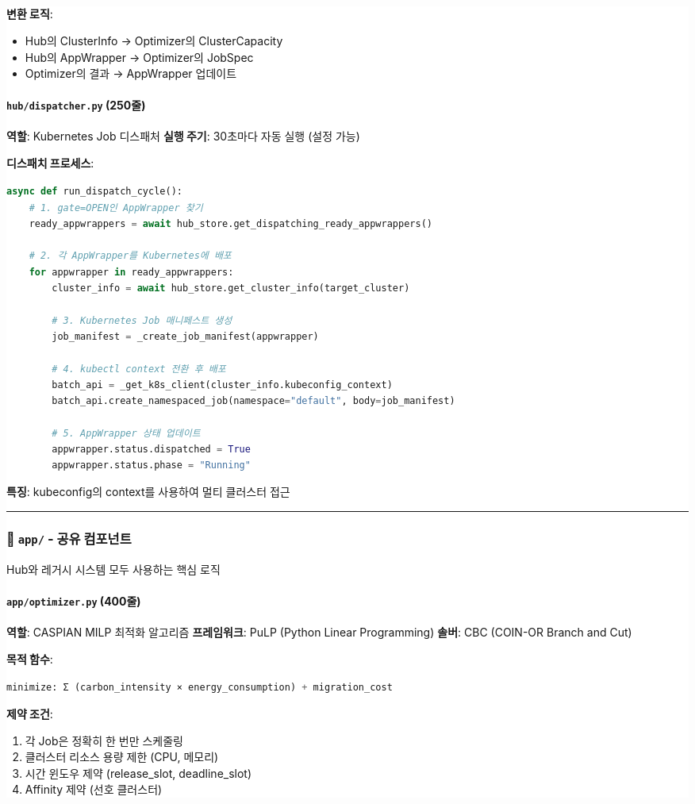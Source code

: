 **변환 로직**:
- Hub의 ClusterInfo → Optimizer의 ClusterCapacity
- Hub의 AppWrapper → Optimizer의 JobSpec
- Optimizer의 결과 → AppWrapper 업데이트

#### `hub/dispatcher.py` (250줄)
**역할**: Kubernetes Job 디스패처
**실행 주기**: 30초마다 자동 실행 (설정 가능)

**디스패치 프로세스**:
```python
async def run_dispatch_cycle():
    # 1. gate=OPEN인 AppWrapper 찾기
    ready_appwrappers = await hub_store.get_dispatching_ready_appwrappers()

    # 2. 각 AppWrapper를 Kubernetes에 배포
    for appwrapper in ready_appwrappers:
        cluster_info = await hub_store.get_cluster_info(target_cluster)

        # 3. Kubernetes Job 매니페스트 생성
        job_manifest = _create_job_manifest(appwrapper)

        # 4. kubectl context 전환 후 배포
        batch_api = _get_k8s_client(cluster_info.kubeconfig_context)
        batch_api.create_namespaced_job(namespace="default", body=job_manifest)

        # 5. AppWrapper 상태 업데이트
        appwrapper.status.dispatched = True
        appwrapper.status.phase = "Running"
```

**특징**: kubeconfig의 context를 사용하여 멀티 클러스터 접근

---

### 📂 `app/` - 공유 컴포넌트

Hub와 레거시 시스템 모두 사용하는 핵심 로직

#### `app/optimizer.py` (400줄)
**역할**: CASPIAN MILP 최적화 알고리즘
**프레임워크**: PuLP (Python Linear Programming)
**솔버**: CBC (COIN-OR Branch and Cut)

**목적 함수**:
```python
minimize: Σ (carbon_intensity × energy_consumption) + migration_cost
```

**제약 조건**:
1. 각 Job은 정확히 한 번만 스케줄링
2. 클러스터 리소스 용량 제한 (CPU, 메모리)
3. 시간 윈도우 제약 (release_slot, deadline_slot)
4. Affinity 제약 (선호 클러스터)
